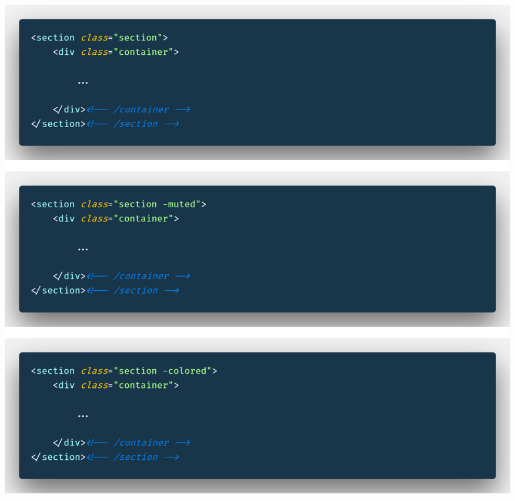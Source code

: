 ![Brochure Section](images/brochure-code/01-section.png)

![Brochure Section Muted](images/brochure-code/02-section-muted.png)

![Brochure Section Colored](images/brochure-code/03-section-colored.png)
